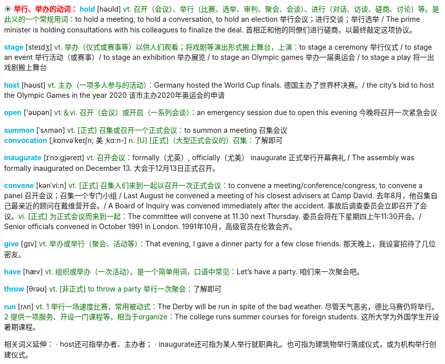 ☀ <font color="red">**举行、举办的动词：**</font>
<font color="sky blue">**hold**</font> [həʊld] 
<font color="rgb(227, 108, 9)">vt. 召开（会议）、举行（比赛、选举、审判、聚会、会谈）、进行（对话、访谈、磋商、讨论）等。是此义的一个常规用词：</font>to hold a meeting, to hold a conversation, to hold an election 举行会议；进行交谈；举行选举 / The prime minister is holding consultations with his colleagues to finalize the deal. 首相正和他的同僚们进行磋商，以最终敲定这项协议。

<font color="sky blue">**stage**</font> [steɪdӡ] 
<font color="rgb(227, 108, 9)">vt. 举办（仪式或赛事等）以供人们观看；将戏剧等演出形式搬上舞台，上演：</font>to stage a ceremony 举行仪式 / to stage an event 举行活动（或赛事）/ to stage an exhibition 举办展览 / to stage an Olympic games 举办一届奥运会 / to stage a play 将一出戏剧搬上舞台

<font color="sky blue">**host**</font> [həʊst] 
<font color="rgb(227, 108, 9)">vt. 主办（一项多人参与的活动）：</font>Germany hosted the World Cup finals. 德国主办了世界杯决赛。/ the city’s bid to host the Olympic Games in the year 2020 该市主办2020年奥运会的申请

<font color="sky blue">**open**</font> ['əʊpən] 
<font color="rgb(227, 108, 9)">vt.＆vi. 召开（会议）或开启（一系列会谈）：</font>an emergency session due to open this evening 今晚将召开一次紧急会议
            
<font color="sky blue">**summon**</font> [ˈsʌmən]
<font color="rgb(227, 108, 9)">vt. [正式] 召集或召开一个正式会议：</font>to summon a meeting 召集会议               
<font color="sky blue">**convocation**</font> [ˌkɒnvəˈkeɪʃn; 美 ˌkɑ:n-]
<font color="rgb(227, 108, 9)">n. [U] [正式]（大型正式会议的）召集：</font>了解即可

<font color="sky blue">**inaugurate**</font> [ɪˈnɔ:gjəreɪt]
<font color="rgb(227, 108, 9)">vt. 召开会议：</font>formally（尤英）, officially（尤美） inaugurate 正式举行开幕典礼 / The assembly was formally inaugurated on December 13. 大会于12月13日正式召开。           

<font color="sky blue">**convene**</font> [kənˈvi:n]
<font color="rgb(227, 108, 9)">vt. [正式] 召集人们来到一起以召开一次正式会议：</font>to convene a meeting/conference/congress, to convene a panel 召开会议；召集一个专门小组 / Last August he convened a meeting of his closest advisers at Camp David. 去年8月，他召集自己最亲近的顾问在戴维营开会。/ A Board of Inquiry was convened immediately after the accident. 事故后调查委员会立即召开了会议。<font color="rgb(227, 108, 9)">vi. [正式] 为正式会议而来到一起：</font>The committee will convene at 11.30 next Thursday. 委员会将在下星期四上午11:30开会。/ Senior officials convened in October 1991 in London. 1991年10月，高级官员在伦敦会齐。

<font color="sky blue">**give**</font> [ɡɪv] 
<font color="rgb(227, 108, 9)">vt. 举办或举行（聚会、活动等）：</font>That evening, I gave a dinner party for a few close friends. 那天晚上，我设宴招待了几位密友。

<font color="sky blue">**have**</font> [hæv] 
<font color="rgb(227, 108, 9)">vt. 组织或举办（一次活动）。是一个简单用词，口语中常见：</font>Let’s have a party. 咱们来一次聚会吧。

<font color="sky blue">**throw**</font> [θrəʊ] 
<font color="rgb(227, 108, 9)">vt. [非正式] to throw a party 举行一次聚会：</font>了解即可

<font color="sky blue">**run**</font> [rʌn] 
<font color="rgb(227, 108, 9)">vt. 1 举行一场速度比赛，常用被动式：</font>The Derby will be run in spite of the bad weather. 尽管天气恶劣，德比马赛仍将举行。<font color="rgb(227, 108, 9)">2 提供一项服务、开设一门课程等，相当于organize：</font>The college runs summer courses for foreign students. 这所大学为外国学生开设暑期课程。

相关词义延伸：
· host还可指举办者、主办者；
· inaugurate还可指为某人举行就职典礼。也可指为建筑物举行落成仪式，或为机构举行创建仪式。


